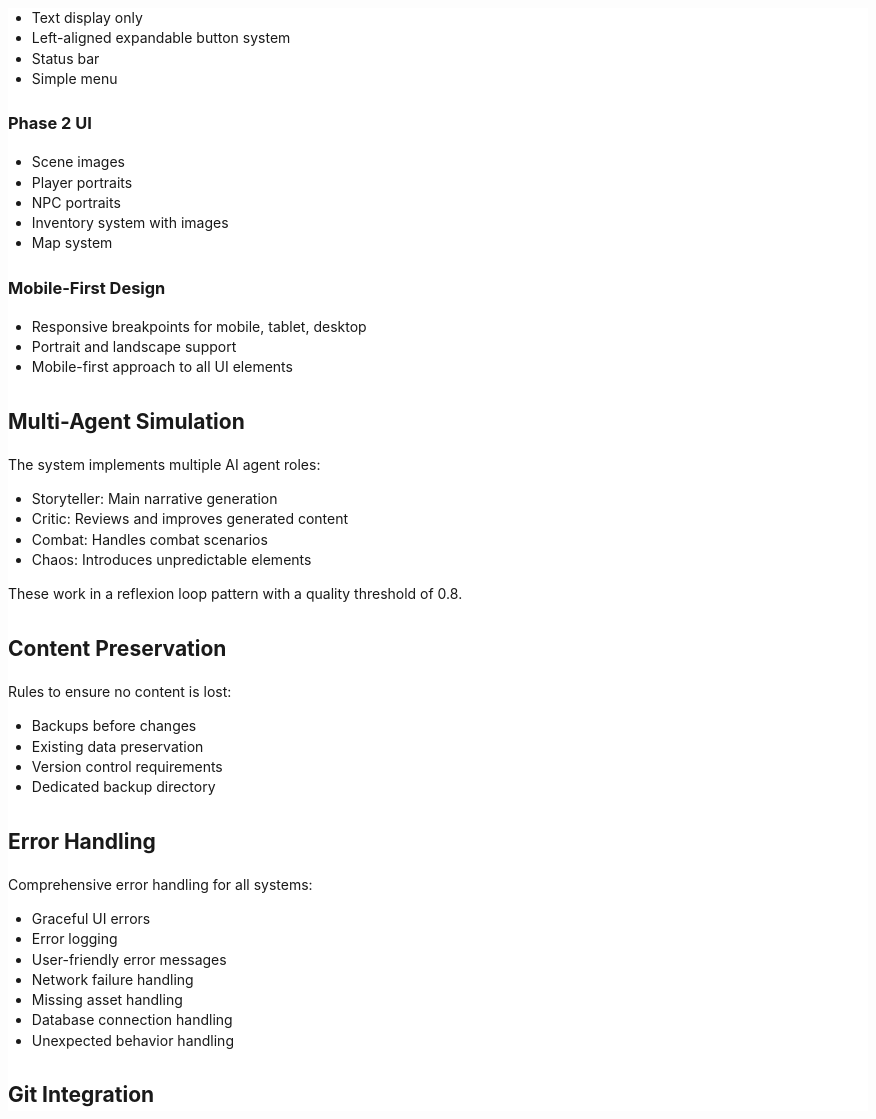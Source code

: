 - Text display only
- Left-aligned expandable button system
- Status bar
- Simple menu

### Phase 2 UI

- Scene images
- Player portraits
- NPC portraits
- Inventory system with images
- Map system

### Mobile-First Design

- Responsive breakpoints for mobile, tablet, desktop
- Portrait and landscape support
- Mobile-first approach to all UI elements

## Multi-Agent Simulation

The system implements multiple AI agent roles:

- Storyteller: Main narrative generation
- Critic: Reviews and improves generated content
- Combat: Handles combat scenarios
- Chaos: Introduces unpredictable elements

These work in a reflexion loop pattern with a quality threshold of 0.8.

## Content Preservation

Rules to ensure no content is lost:

- Backups before changes
- Existing data preservation
- Version control requirements
- Dedicated backup directory

## Error Handling

Comprehensive error handling for all systems:

- Graceful UI errors
- Error logging
- User-friendly error messages
- Network failure handling
- Missing asset handling
- Database connection handling
- Unexpected behavior handling

## Git Integration
